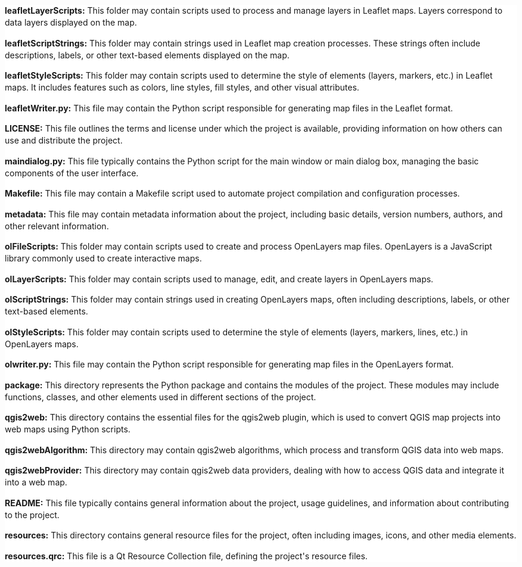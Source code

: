 **leafletLayerScripts:** This folder may contain scripts used to process and manage layers in Leaflet maps. Layers correspond to data layers displayed on the map.

**leafletScriptStrings:** This folder may contain strings used in Leaflet map creation processes. These strings often include descriptions, labels, or other text-based elements displayed on the map.

**leafletStyleScripts:** This folder may contain scripts used to determine the style of elements (layers, markers, etc.) in Leaflet maps. It includes features such as colors, line styles, fill styles, and other visual attributes.

**leafletWriter.py:** This file may contain the Python script responsible for generating map files in the Leaflet format.

**LICENSE:** This file outlines the terms and license under which the project is available, providing information on how others can use and distribute the project.

**maindialog.py:** This file typically contains the Python script for the main window or main dialog box, managing the basic components of the user interface.

**Makefile:** This file may contain a Makefile script used to automate project compilation and configuration processes.

**metadata:** This file may contain metadata information about the project, including basic details, version numbers, authors, and other relevant information.

**olFileScripts:** This folder may contain scripts used to create and process OpenLayers map files. OpenLayers is a JavaScript library commonly used to create interactive maps.

**olLayerScripts:** This folder may contain scripts used to manage, edit, and create layers in OpenLayers maps.

**olScriptStrings:** This folder may contain strings used in creating OpenLayers maps, often including descriptions, labels, or other text-based elements.

**olStyleScripts:** This folder may contain scripts used to determine the style of elements (layers, markers, lines, etc.) in OpenLayers maps.

**olwriter.py:** This file may contain the Python script responsible for generating map files in the OpenLayers format.

**package:** This directory represents the Python package and contains the modules of the project. These modules may include functions, classes, and other elements used in different sections of the project.

**qgis2web:** This directory contains the essential files for the qgis2web plugin, which is used to convert QGIS map projects into web maps using Python scripts.

**qgis2webAlgorithm:** This directory may contain qgis2web algorithms, which process and transform QGIS data into web maps.

**qgis2webProvider:** This directory may contain qgis2web data providers, dealing with how to access QGIS data and integrate it into a web map.

**README:** This file typically contains general information about the project, usage guidelines, and information about contributing to the project.

**resources:** This directory contains general resource files for the project, often including images, icons, and other media elements.

**resources.qrc:** This file is a Qt Resource Collection file, defining the project's resource files.
